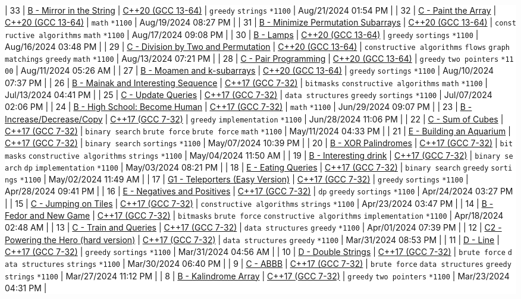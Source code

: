 | 33 | [B - Mirror in the String](https://codeforces.com/contest/1616/problem/B) | [C++20 (GCC 13-64)](https://codeforces.com/contest/1616/submission/277488916) | `greedy` `strings` `*1100` | Aug/21/2024 01:54 PM |
| 32 | [C - Paint the Array](https://codeforces.com/contest/1618/problem/C) | [C++20 (GCC 13-64)](https://codeforces.com/contest/1618/submission/277192365) | `math` `*1100` | Aug/19/2024 08:27 PM |
| 31 | [B - Minimize Permutation Subarrays](https://codeforces.com/contest/1838/problem/B) | [C++20 (GCC 13-64)](https://codeforces.com/contest/1838/submission/276943776) | `constructive algorithms` `math` `*1100` | Aug/17/2024 09:08 PM |
| 30 | [B - Lamps](https://codeforces.com/contest/1839/problem/B) | [C++20 (GCC 13-64)](https://codeforces.com/contest/1839/submission/276760196) | `greedy` `sortings` `*1100` | Aug/16/2024 03:48 PM |
| 29 | [C - Division by Two and Permutation](https://codeforces.com/contest/1624/problem/C) | [C++20 (GCC 13-64)](https://codeforces.com/contest/1624/submission/276100156) | `constructive algorithms` `flows` `graph matchings` `greedy` `math` `*1100` | Aug/13/2024 07:21 PM |
| 28 | [C - Pair Programming](https://codeforces.com/contest/1547/problem/C) | [C++20 (GCC 13-64)](https://codeforces.com/contest/1547/submission/275666420) | `greedy` `two pointers` `*1100` | Aug/11/2024 05:26 AM |
| 27 | [B - Moamen and k-subarrays](https://codeforces.com/contest/1557/problem/B) | [C++20 (GCC 13-64)](https://codeforces.com/contest/1557/submission/275532102) | `greedy` `sortings` `*1100` | Aug/10/2024 07:37 PM |
| 26 | [B - Mainak and Interesting Sequence](https://codeforces.com/contest/1726/problem/B) | [C++17 (GCC 7-32)](https://codeforces.com/contest/1726/submission/270311192) | `bitmasks` `constructive algorithms` `math` `*1100` | Jul/13/2024 04:41 PM |
| 25 | [C - Update Queries](https://codeforces.com/contest/1986/problem/C) | [C++17 (GCC 7-32)](https://codeforces.com/contest/1986/submission/269176316) | `data structures` `greedy` `sortings` `*1100` | Jul/07/2024 02:06 PM |
| 24 | [B - High School: Become Human](https://codeforces.com/contest/987/problem/B) | [C++17 (GCC 7-32)](https://codeforces.com/contest/987/submission/268016410) | `math` `*1100` | Jun/29/2024 09:07 PM |
| 23 | [B - Increase/Decrease/Copy](https://codeforces.com/contest/1976/problem/B) | [C++17 (GCC 7-32)](https://codeforces.com/contest/1976/submission/267896291) | `greedy` `implementation` `*1100` | Jun/28/2024 11:06 PM |
| 22 | [C - Sum of Cubes](https://codeforces.com/contest/1490/problem/C) | [C++17 (GCC 7-32)](https://codeforces.com/contest/1490/submission/260525561) | `binary search` `brute force` `brute force` `math` `*1100` | May/11/2024 04:33 PM |
| 21 | [E - Building an Aquarium](https://codeforces.com/contest/1873/problem/E) | [C++17 (GCC 7-32)](https://codeforces.com/contest/1873/submission/259904769) | `binary search` `sortings` `*1100` | May/07/2024 10:39 PM |
| 20 | [B - XOR Palindromes](https://codeforces.com/contest/1867/problem/B) | [C++17 (GCC 7-32)](https://codeforces.com/contest/1867/submission/259450905) | `bitmasks` `constructive algorithms` `strings` `*1100` | May/04/2024 11:50 AM |
| 19 | [B - Interesting drink](https://codeforces.com/contest/706/problem/B) | [C++17 (GCC 7-32)](https://codeforces.com/contest/706/submission/259370458) | `binary search` `dp` `implementation` `*1100` | May/03/2024 08:21 PM |
| 18 | [E - Eating Queries](https://codeforces.com/contest/1676/problem/E) | [C++17 (GCC 7-32)](https://codeforces.com/contest/1676/submission/259085238) | `binary search` `greedy` `sortings` `*1100` | May/02/2024 11:49 AM |
| 17 | [G1 - Teleporters (Easy Version)](https://codeforces.com/contest/1791/problem/G1) | [C++17 (GCC 7-32)](https://codeforces.com/contest/1791/submission/258584295) | `greedy` `sortings` `*1100` | Apr/28/2024 09:41 PM |
| 16 | [E - Negatives and Positives](https://codeforces.com/contest/1791/problem/E) | [C++17 (GCC 7-32)](https://codeforces.com/contest/1791/submission/257956634) | `dp` `greedy` `sortings` `*1100` | Apr/24/2024 03:27 PM |
| 15 | [C - Jumping on Tiles](https://codeforces.com/contest/1729/problem/C) | [C++17 (GCC 7-32)](https://codeforces.com/contest/1729/submission/257836601) | `constructive algorithms` `strings` `*1100` | Apr/23/2024 03:47 PM |
| 14 | [B - Fedor and New Game](https://codeforces.com/contest/467/problem/B) | [C++17 (GCC 7-32)](https://codeforces.com/contest/467/submission/257097201) | `bitmasks` `brute force` `constructive algorithms` `implementation` `*1100` | Apr/18/2024 02:48 AM |
| 13 | [C - Train and Queries](https://codeforces.com/contest/1702/problem/C) | [C++17 (GCC 7-32)](https://codeforces.com/contest/1702/submission/254451072) | `data structures` `greedy` `*1100` | Apr/01/2024 07:39 PM |
| 12 | [C2 - Powering the Hero (hard version)](https://codeforces.com/contest/1800/problem/C2) | [C++17 (GCC 7-32)](https://codeforces.com/contest/1800/submission/254317233) | `data structures` `greedy` `*1100` | Mar/31/2024 08:53 PM |
| 11 | [D - Line](https://codeforces.com/contest/1722/problem/D) | [C++17 (GCC 7-32)](https://codeforces.com/contest/1722/submission/254225271) | `greedy` `sortings` `*1100` | Mar/31/2024 04:56 AM |
| 10 | [D - Double Strings](https://codeforces.com/contest/1703/problem/D) | [C++17 (GCC 7-32)](https://codeforces.com/contest/1703/submission/254103002) | `brute force` `data structures` `strings` `*1100` | Mar/30/2024 06:40 PM |
| 9 | [C - ABBB](https://codeforces.com/contest/1428/problem/C) | [C++17 (GCC 7-32)](https://codeforces.com/contest/1428/submission/253527399) | `brute force` `data structures` `greedy` `strings` `*1100` | Mar/27/2024 11:12 PM |
| 8 | [B - Kalindrome Array](https://codeforces.com/contest/1610/problem/B) | [C++17 (GCC 7-32)](https://codeforces.com/contest/1610/submission/252911801) | `greedy` `two pointers` `*1100` | Mar/23/2024 04:31 PM |